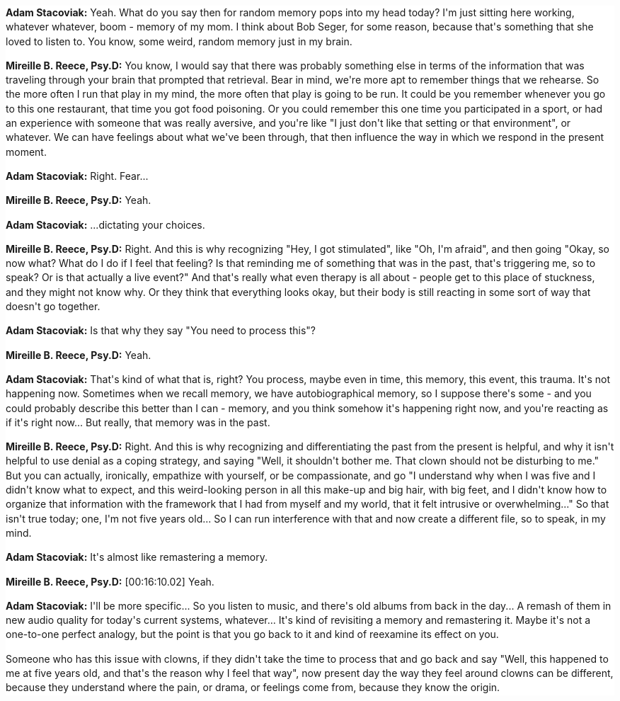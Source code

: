 **Adam Stacoviak:** Yeah. What do you say then for random memory pops into my head today? I'm just sitting here working, whatever whatever, boom - memory of my mom. I think about Bob Seger, for some reason, because that's something that she loved to listen to. You know, some weird, random memory just in my brain.

**Mireille B. Reece, Psy.D:** You know, I would say that there was probably something else in terms of the information that was traveling through your brain that prompted that retrieval. Bear in mind, we're more apt to remember things that we rehearse. So the more often I run that play in my mind, the more often that play is going to be run. It could be you remember whenever you go to this one restaurant, that time you got food poisoning. Or you could remember this one time you participated in a sport, or had an experience with someone that was really aversive, and you're like "I just don't like that setting or that environment", or whatever. We can have feelings about what we've been through, that then influence the way in which we respond in the present moment.

**Adam Stacoviak:** Right. Fear...

**Mireille B. Reece, Psy.D:** Yeah.

**Adam Stacoviak:** ...dictating your choices.

**Mireille B. Reece, Psy.D:** Right. And this is why recognizing "Hey, I got stimulated", like "Oh, I'm afraid", and then going "Okay, so now what? What do I do if I feel that feeling? Is that reminding me of something that was in the past, that's triggering me, so to speak? Or is that actually a live event?" And that's really what even therapy is all about - people get to this place of stuckness, and they might not know why. Or they think that everything looks okay, but their body is still reacting in some sort of way that doesn't go together.

**Adam Stacoviak:** Is that why they say "You need to process this"?

**Mireille B. Reece, Psy.D:** Yeah.

**Adam Stacoviak:** That's kind of what that is, right? You process, maybe even in time, this memory, this event, this trauma. It's not happening now. Sometimes when we recall memory, we have autobiographical memory, so I suppose there's some - and you could probably describe this better than I can - memory, and you think somehow it's happening right now, and you're reacting as if it's right now... But really, that memory was in the past.

**Mireille B. Reece, Psy.D:** Right. And this is why recognizing and differentiating the past from the present is helpful, and why it isn't helpful to use denial as a coping strategy, and saying "Well, it shouldn't bother me. That clown should not be disturbing to me." But you can actually, ironically, empathize with yourself, or be compassionate, and go "I understand why when I was five and I didn't know what to expect, and this weird-looking person in all this make-up and big hair, with big feet, and I didn't know how to organize that information with the framework that I had from myself and my world, that it felt intrusive or overwhelming..." So that isn't true today; one, I'm not five years old... So I can run interference with that and now create a different file, so to speak, in my mind.

**Adam Stacoviak:** It's almost like remastering a memory.

**Mireille B. Reece, Psy.D:** \[00:16:10.02\] Yeah.

**Adam Stacoviak:** I'll be more specific... So you listen to music, and there's old albums from back in the day... A remash of them in new audio quality for today's current systems, whatever... It's kind of revisiting a memory and remastering it. Maybe it's not a one-to-one perfect analogy, but the point is that you go back to it and kind of reexamine its effect on you.

Someone who has this issue with clowns, if they didn't take the time to process that and go back and say "Well, this happened to me at five years old, and that's the reason why I feel that way", now present day the way they feel around clowns can be different, because they understand where the pain, or drama, or feelings come from, because they know the origin.
